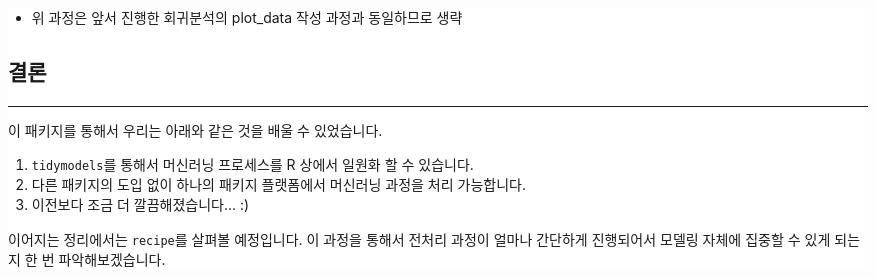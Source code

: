 - 위 과정은 앞서 진행한 회귀분석의 plot\_data 작성 과정과 동일하므로 생략



## 결론
---

이 패키지를 통해서 우리는 아래와 같은 것을 배울 수 있었습니다.

1.  `tidymodels`를 통해서 머신러닝 프로세스를 R 상에서 일원화 할 수 있습니다.
2.  다른 패키지의 도입 없이 하나의 패키지 플랫폼에서 머신러닝 과정을 처리 가능합니다.
3. 이전보다 조금 더 깔끔해졌습니다... :)

이어지는 정리에서는 `recipe`를 살펴볼 예정입니다. 이 과정을 통해서 전처리 과정이 얼마나 간단하게 진행되어서 모델링 자체에 집중할 수 있게 되는지 한 번 파악해보겠습니다.